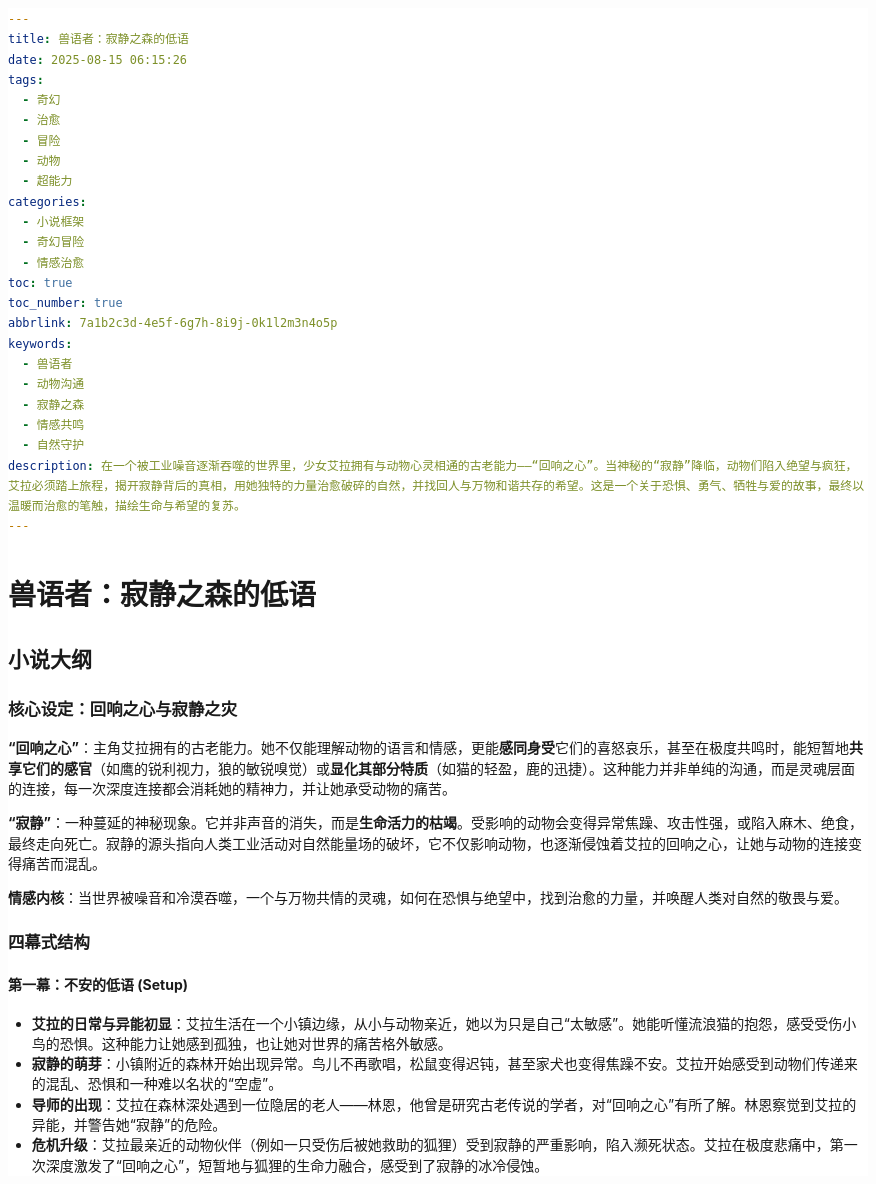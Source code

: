 ```yaml
---
title: 兽语者：寂静之森的低语
date: 2025-08-15 06:15:26
tags:
  - 奇幻
  - 治愈
  - 冒险
  - 动物
  - 超能力
categories:
  - 小说框架
  - 奇幻冒险
  - 情感治愈
toc: true
toc_number: true
abbrlink: 7a1b2c3d-4e5f-6g7h-8i9j-0k1l2m3n4o5p
keywords:
  - 兽语者
  - 动物沟通
  - 寂静之森
  - 情感共鸣
  - 自然守护
description: 在一个被工业噪音逐渐吞噬的世界里，少女艾拉拥有与动物心灵相通的古老能力——“回响之心”。当神秘的“寂静”降临，动物们陷入绝望与疯狂，艾拉必须踏上旅程，揭开寂静背后的真相，用她独特的力量治愈破碎的自然，并找回人与万物和谐共存的希望。这是一个关于恐惧、勇气、牺牲与爱的故事，最终以温暖而治愈的笔触，描绘生命与希望的复苏。
---
```


# 兽语者：寂静之森的低语

## 小说大纲

### 核心设定：回响之心与寂静之灾

**“回响之心”**：主角艾拉拥有的古老能力。她不仅能理解动物的语言和情感，更能**感同身受**它们的喜怒哀乐，甚至在极度共鸣时，能短暂地**共享它们的感官**（如鹰的锐利视力，狼的敏锐嗅觉）或**显化其部分特质**（如猫的轻盈，鹿的迅捷）。这种能力并非单纯的沟通，而是灵魂层面的连接，每一次深度连接都会消耗她的精神力，并让她承受动物的痛苦。

**“寂静”**：一种蔓延的神秘现象。它并非声音的消失，而是**生命活力的枯竭**。受影响的动物会变得异常焦躁、攻击性强，或陷入麻木、绝食，最终走向死亡。寂静的源头指向人类工业活动对自然能量场的破坏，它不仅影响动物，也逐渐侵蚀着艾拉的回响之心，让她与动物的连接变得痛苦而混乱。

**情感内核**：当世界被噪音和冷漠吞噬，一个与万物共情的灵魂，如何在恐惧与绝望中，找到治愈的力量，并唤醒人类对自然的敬畏与爱。

### 四幕式结构

#### 第一幕：不安的低语 (Setup)

*   **艾拉的日常与异能初显**：艾拉生活在一个小镇边缘，从小与动物亲近，她以为只是自己“太敏感”。她能听懂流浪猫的抱怨，感受受伤小鸟的恐惧。这种能力让她感到孤独，也让她对世界的痛苦格外敏感。
*   **寂静的萌芽**：小镇附近的森林开始出现异常。鸟儿不再歌唱，松鼠变得迟钝，甚至家犬也变得焦躁不安。艾拉开始感受到动物们传递来的混乱、恐惧和一种难以名状的“空虚”。
*   **导师的出现**：艾拉在森林深处遇到一位隐居的老人——林恩，他曾是研究古老传说的学者，对“回响之心”有所了解。林恩察觉到艾拉的异能，并警告她“寂静”的危险。
*   **危机升级**：艾拉最亲近的动物伙伴（例如一只受伤后被她救助的狐狸）受到寂静的严重影响，陷入濒死状态。艾拉在极度悲痛中，第一次深度激发了“回响之心”，短暂地与狐狸的生命力融合，感受到了寂静的冰冷侵蚀。
